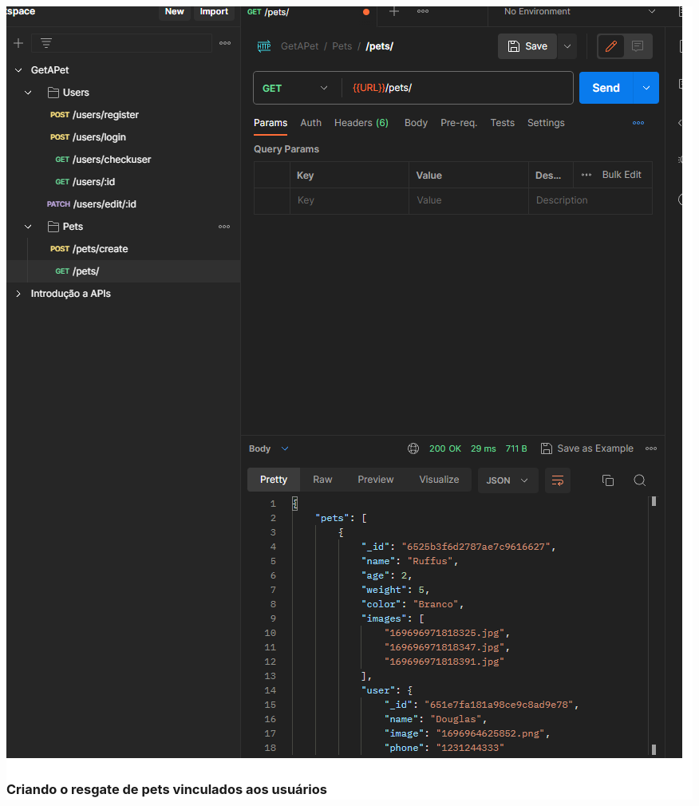 ![Untitled](Backend%20a66e35f7730b4bb7b1f0261e8bbd7185/Untitled%204.png)

### Criando o resgate de pets vinculados aos usuários
